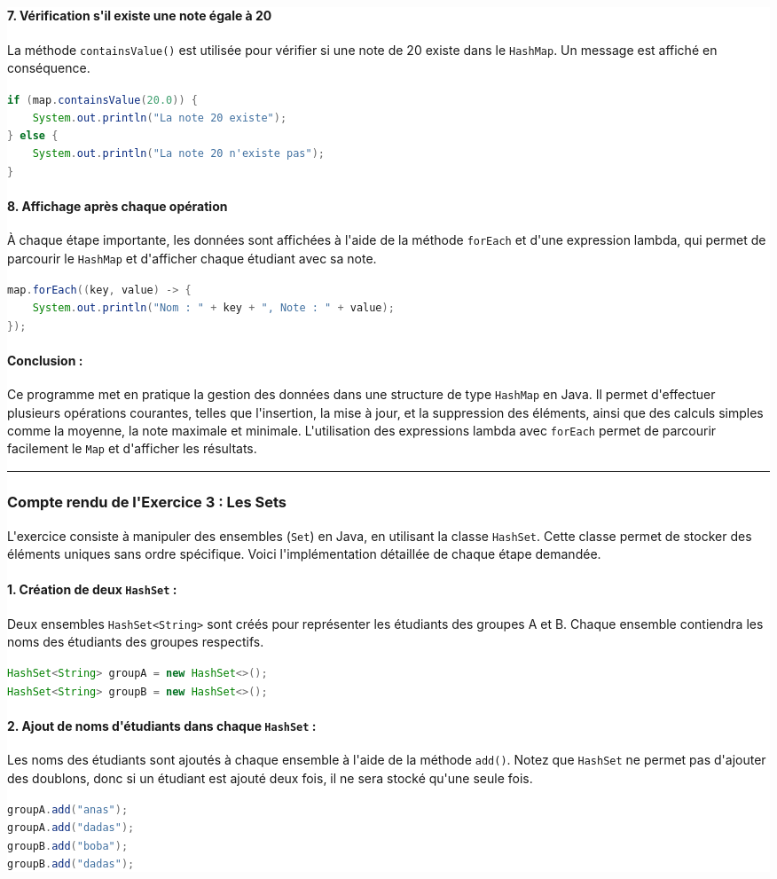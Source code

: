 #### 7. Vérification s'il existe une note égale à 20
La méthode `containsValue()` est utilisée pour vérifier si une note de 20 existe dans le `HashMap`. Un message est affiché en conséquence.

```java
if (map.containsValue(20.0)) {
    System.out.println("La note 20 existe");
} else {
    System.out.println("La note 20 n'existe pas");
}
```

#### 8. Affichage après chaque opération
À chaque étape importante, les données sont affichées à l'aide de la méthode `forEach` et d'une expression lambda, qui permet de parcourir le `HashMap` et d'afficher chaque étudiant avec sa note.

```java
map.forEach((key, value) -> {
    System.out.println("Nom : " + key + ", Note : " + value);
});
```

#### Conclusion :
Ce programme met en pratique la gestion des données dans une structure de type `HashMap` en Java. Il permet d'effectuer plusieurs opérations courantes, telles que l'insertion, la mise à jour, et la suppression des éléments, ainsi que des calculs simples comme la moyenne, la note maximale et minimale. L'utilisation des expressions lambda avec `forEach` permet de parcourir facilement le `Map` et d'afficher les résultats.

---
### Compte rendu de l'Exercice 3 : Les Sets

L'exercice consiste à manipuler des ensembles (`Set`) en Java, en utilisant la classe `HashSet`. Cette classe permet de stocker des éléments uniques sans ordre spécifique. Voici l'implémentation détaillée de chaque étape demandée.

#### 1. Création de deux `HashSet` :
Deux ensembles `HashSet<String>` sont créés pour représenter les étudiants des groupes A et B. Chaque ensemble contiendra les noms des étudiants des groupes respectifs.

```java
HashSet<String> groupA = new HashSet<>();
HashSet<String> groupB = new HashSet<>();
```

#### 2. Ajout de noms d'étudiants dans chaque `HashSet` :
Les noms des étudiants sont ajoutés à chaque ensemble à l'aide de la méthode `add()`. Notez que `HashSet` ne permet pas d'ajouter des doublons, donc si un étudiant est ajouté deux fois, il ne sera stocké qu'une seule fois.

```java
groupA.add("anas");
groupA.add("dadas");
groupB.add("boba");
groupB.add("dadas");
```

